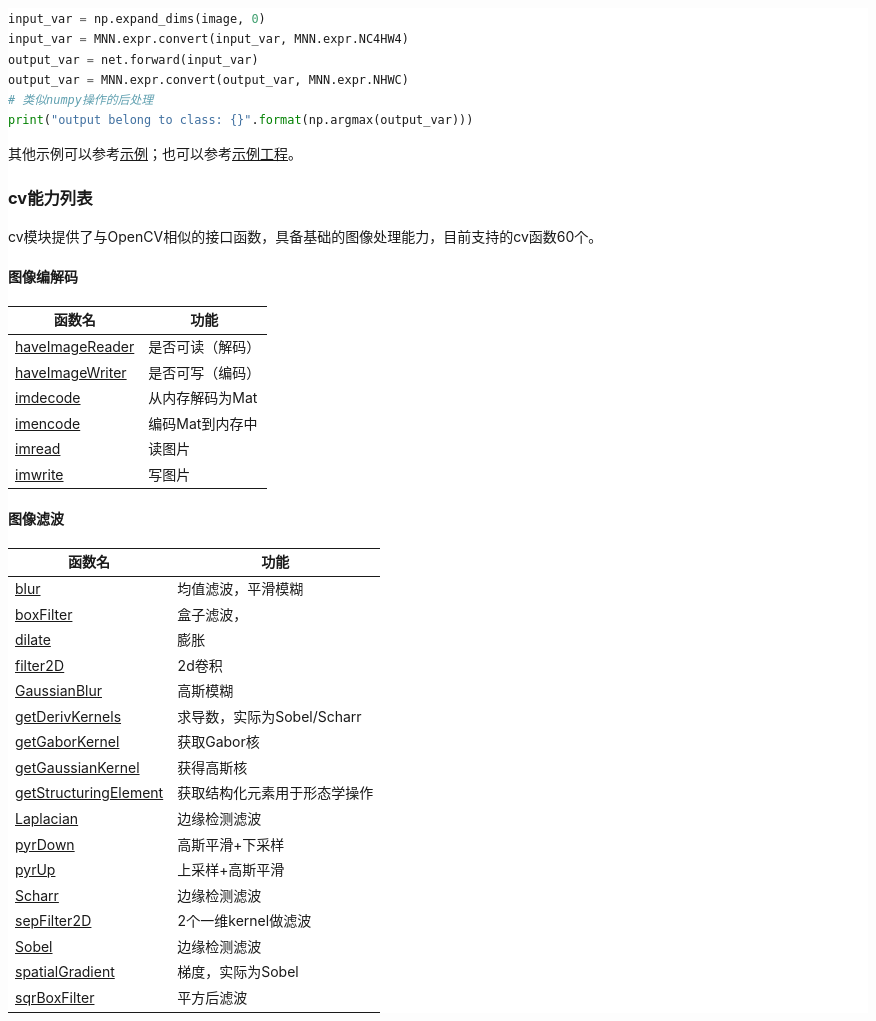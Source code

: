 ```python
input_var = np.expand_dims(image, 0)
input_var = MNN.expr.convert(input_var, MNN.expr.NC4HW4)
output_var = net.forward(input_var)
output_var = MNN.expr.convert(output_var, MNN.expr.NHWC)
# 类似numpy操作的后处理
print("output belong to class: {}".format(np.argmax(output_var)))
```
其他示例可以参考[示例](../pymnn/Interpreter.html#example)；也可以参考[示例工程](../start/demo.html#id5)。

### cv能力列表
cv模块提供了与OpenCV相似的接口函数，具备基础的图像处理能力，目前支持的cv函数60个。

#### 图像编解码

| 函数名 | 功能 |
| --- | --- |
| [haveImageReader](../pymnn/cv.html#haveimagereader-filename) | 是否可读（解码） |
| [haveImageWriter](../pymnn/cv.html#haveimagewriter-filename) | 是否可写（编码） |
| [imdecode](../pymnn/cv.html#imdecode-buf-flag) | 从内存解码为Mat |
| [imencode](../pymnn/cv.html#imencode-ext-img-params) | 编码Mat到内存中 |
| [imread](../pymnn/cv.html#imread-filename-flag) | 读图片 |
| [imwrite](../pymnn/cv.html#imwrite-filename-img-params) | 写图片 |

#### 图像滤波

| 函数名 | 功能 |
| --- | --- |
| [blur](../pymnn/cv.html#blur-src-ksize-bordertype) | 均值滤波，平滑模糊 |
| [boxFilter](../pymnn/cv.html#boxfilter-src-ddepth-ksize-normalize-bordertype) | 盒子滤波， |
| [dilate](../pymnn/cv.html#dilate-src-kernel-iterations-bordertype) | 膨胀 |
| [filter2D](../pymnn/cv.html#filter2d-src-ddepth-kernel-delta-bordertype) | 2d卷积 |
| [GaussianBlur](../pymnn/cv.html#gaussianblur-src-ksize-sigmax-sigmay-bordertype) | 高斯模糊 |
| [getDerivKernels](../pymnn/cv.html#getderivkernels-dx-dy-ksize-normalize) | 求导数，实际为Sobel/Scharr |
| [getGaborKernel](../pymnn/cv.html#getgaborkernel-ksize-sigma-theta-lambd-gamma-psi) | 获取Gabor核 |
| [getGaussianKernel](../pymnn/cv.html#getgaussiankernel-ksize-sigma) | 获得高斯核 |
| [getStructuringElement](../pymnn/cv.html#getstructuringelement-shape-ksize) | 获取结构化元素用于形态学操作 |
| [Laplacian](../pymnn/cv.html#laplacian-src-ddepth-ksize-scale-delta-bordertype) | 边缘检测滤波 |
| [pyrDown](../pymnn/cv.html#pyrdown-src-dstsize-bordertype) | 高斯平滑+下采样 |
| [pyrUp](../pymnn/cv.html#pyrup-src-dstsize-bordertype) | 上采样+高斯平滑 |
| [Scharr](../pymnn/cv.html#scharr-src-ddepth-dx-dy-scale-delta-bordertype) | 边缘检测滤波 |
| [sepFilter2D](../pymnn/cv.html#sepfilter2d-src-ddepth-kx-ky-delta-bordertype) | 2个一维kernel做滤波 |
| [Sobel](../pymnn/cv.html#sobel-src-ddepth-dx-dy-ksize-scale-delta-bordertype) | 边缘检测滤波 |
| [spatialGradient](../pymnn/cv.html#spatialgradient-src-ksize-bordertype) | 梯度，实际为Sobel |
| [sqrBoxFilter](../pymnn/cv.html#sqrboxfilter-src-ddepth-ksize-normalize-bordertype) | 平方后滤波 |
